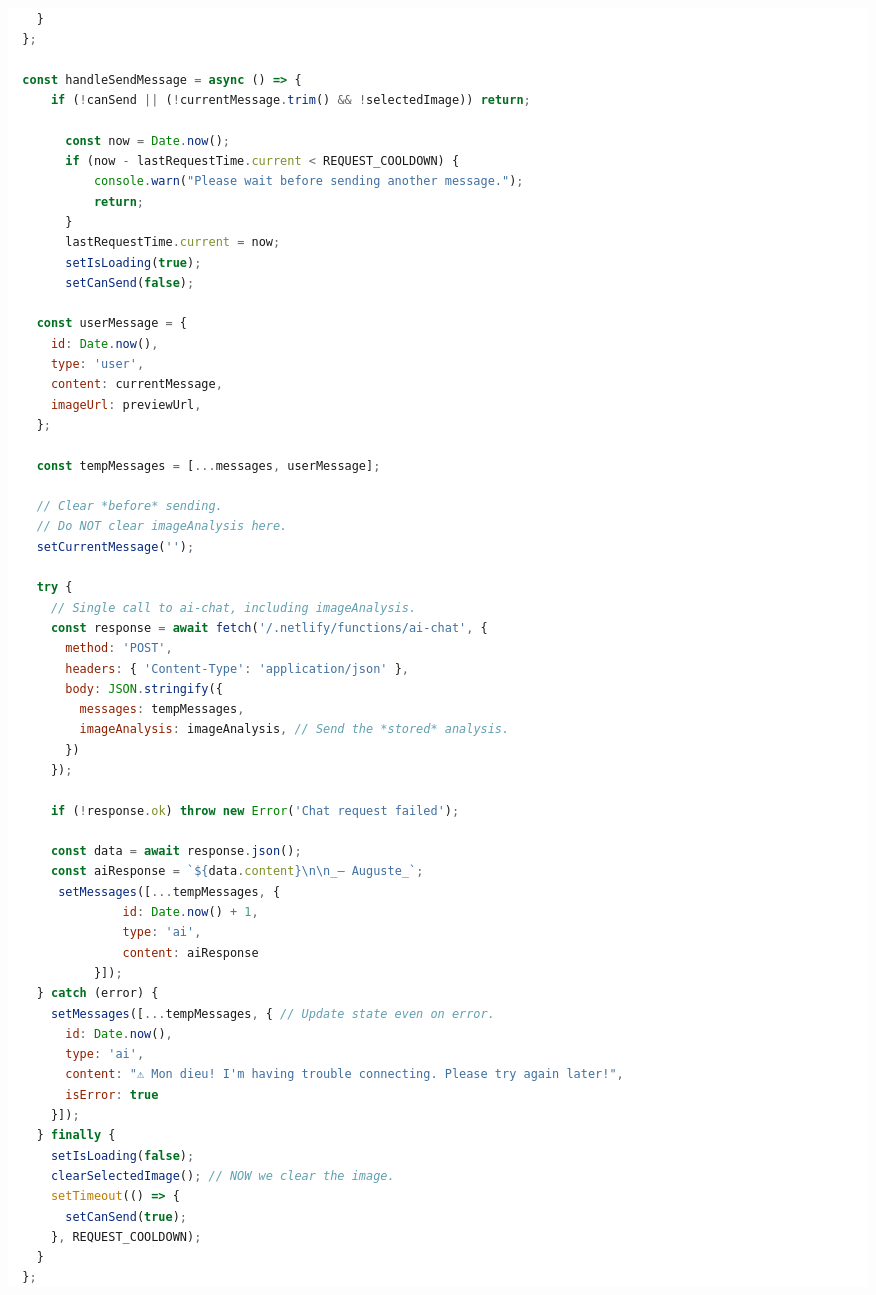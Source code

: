 ```jsx
    }
  };

  const handleSendMessage = async () => {
      if (!canSend || (!currentMessage.trim() && !selectedImage)) return;

        const now = Date.now();
        if (now - lastRequestTime.current < REQUEST_COOLDOWN) {
            console.warn("Please wait before sending another message.");
            return;
        }
        lastRequestTime.current = now;
        setIsLoading(true);
        setCanSend(false);

    const userMessage = {
      id: Date.now(),
      type: 'user',
      content: currentMessage,
      imageUrl: previewUrl,
    };

    const tempMessages = [...messages, userMessage];

    // Clear *before* sending.
    // Do NOT clear imageAnalysis here.
    setCurrentMessage('');

    try {
      // Single call to ai-chat, including imageAnalysis.
      const response = await fetch('/.netlify/functions/ai-chat', {
        method: 'POST',
        headers: { 'Content-Type': 'application/json' },
        body: JSON.stringify({
          messages: tempMessages,
          imageAnalysis: imageAnalysis, // Send the *stored* analysis.
        })
      });

      if (!response.ok) throw new Error('Chat request failed');

      const data = await response.json();
      const aiResponse = `${data.content}\n\n_— Auguste_`;
       setMessages([...tempMessages, {
                id: Date.now() + 1,
                type: 'ai',
                content: aiResponse
            }]);
    } catch (error) {
      setMessages([...tempMessages, { // Update state even on error.
        id: Date.now(),
        type: 'ai',
        content: "⚠️ Mon dieu! I'm having trouble connecting. Please try again later!",
        isError: true
      }]);
    } finally {
      setIsLoading(false);
      clearSelectedImage(); // NOW we clear the image.
      setTimeout(() => {
        setCanSend(true);
      }, REQUEST_COOLDOWN);
    }
  };
```